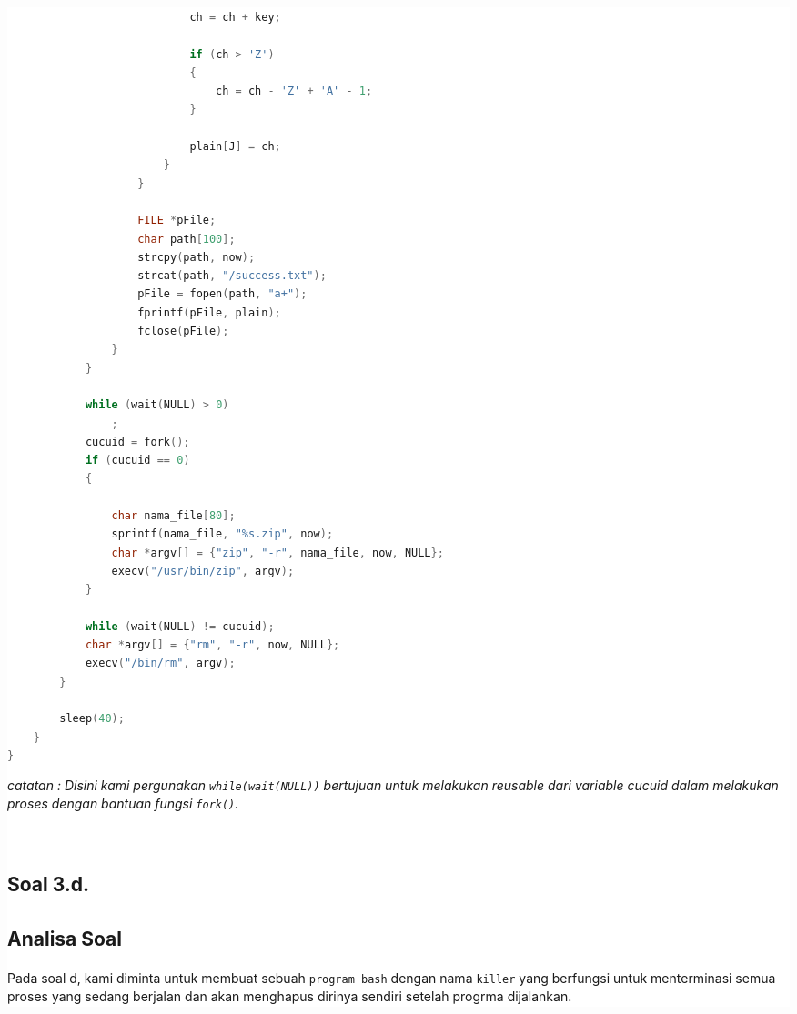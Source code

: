 ```c
                            ch = ch + key;

                            if (ch > 'Z')
                            {
                                ch = ch - 'Z' + 'A' - 1;
                            }

                            plain[J] = ch;
                        }
                    }

                    FILE *pFile;
                    char path[100];
                    strcpy(path, now);
                    strcat(path, "/success.txt");
                    pFile = fopen(path, "a+");
                    fprintf(pFile, plain);
                    fclose(pFile);
                }
            }

            while (wait(NULL) > 0)
                ;
            cucuid = fork();
            if (cucuid == 0)
            {

                char nama_file[80];
                sprintf(nama_file, "%s.zip", now);
                char *argv[] = {"zip", "-r", nama_file, now, NULL};
                execv("/usr/bin/zip", argv);
            }

            while (wait(NULL) != cucuid);
            char *argv[] = {"rm", "-r", now, NULL};
            execv("/bin/rm", argv);
        }

        sleep(40);
    }
}
```
_catatan : Disini kami pergunakan `while(wait(NULL))` bertujuan untuk melakukan reusable dari variable cucuid dalam melakukan proses dengan bantuan fungsi `fork()`._


<br>

## Soal 3.d.
## **Analisa Soal**
Pada soal d, kami diminta untuk membuat sebuah `program bash` dengan nama `killer` yang berfungsi untuk menterminasi semua proses yang sedang berjalan dan akan menghapus dirinya sendiri setelah progrma dijalankan.

